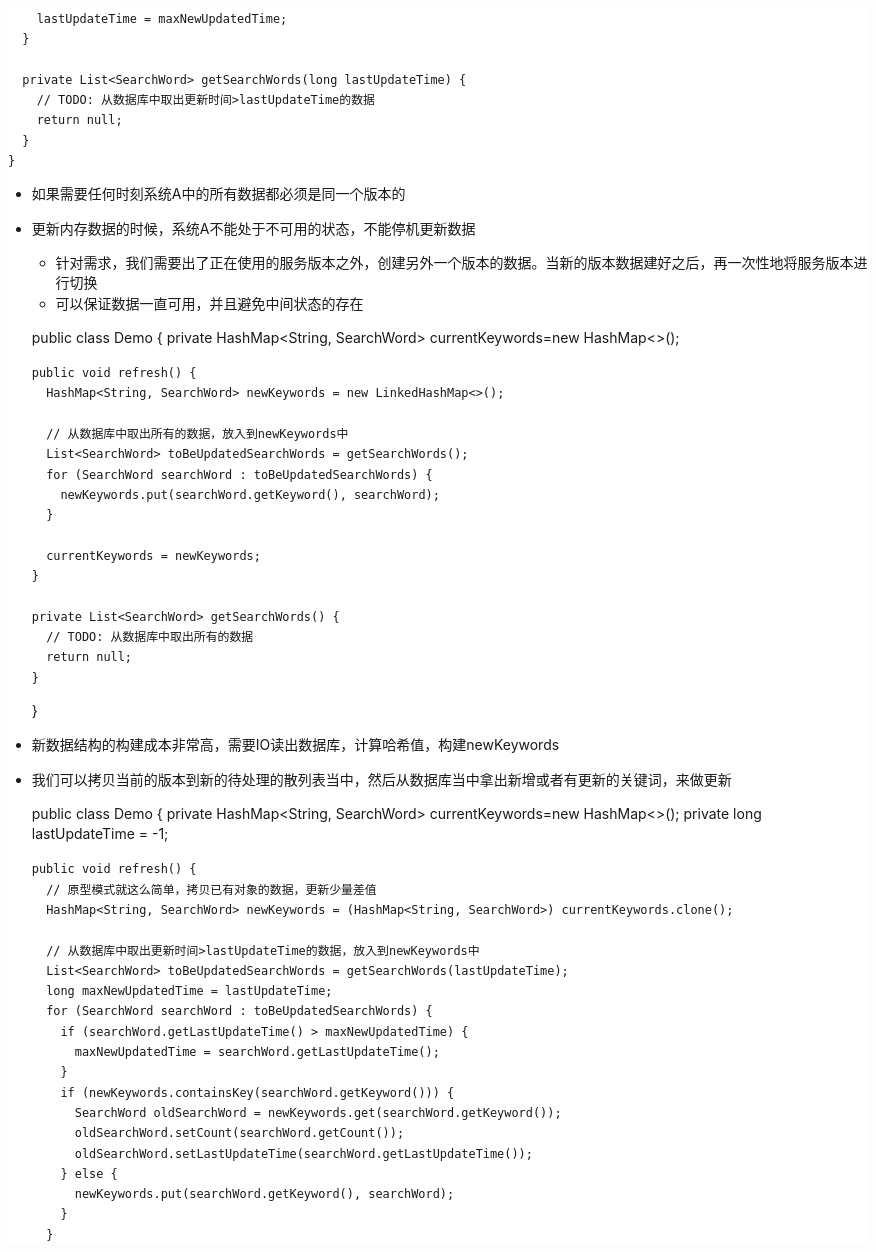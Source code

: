         lastUpdateTime = maxNewUpdatedTime;
      }

      private List<SearchWord> getSearchWords(long lastUpdateTime) {
        // TODO: 从数据库中取出更新时间>lastUpdateTime的数据
        return null;
      }
    }
    

+ 如果需要任何时刻系统A中的所有数据都必须是同一个版本的
+ 更新内存数据的时候，系统A不能处于不可用的状态，不能停机更新数据
    + 针对需求，我们需要出了正在使用的服务版本之外，创建另外一个版本的数据。当新的版本数据建好之后，再一次性地将服务版本进行切换
    + 可以保证数据一直可用，并且避免中间状态的存在



    public class Demo {
      private HashMap<String, SearchWord> currentKeywords=new HashMap<>();

      public void refresh() {
        HashMap<String, SearchWord> newKeywords = new LinkedHashMap<>();

        // 从数据库中取出所有的数据，放入到newKeywords中
        List<SearchWord> toBeUpdatedSearchWords = getSearchWords();
        for (SearchWord searchWord : toBeUpdatedSearchWords) {
          newKeywords.put(searchWord.getKeyword(), searchWord);
        }

        currentKeywords = newKeywords;
      }

      private List<SearchWord> getSearchWords() {
        // TODO: 从数据库中取出所有的数据
        return null;
      }
    }


+ 新数据结构的构建成本非常高，需要IO读出数据库，计算哈希值，构建newKeywords
+ 我们可以拷贝当前的版本到新的待处理的散列表当中，然后从数据库当中拿出新增或者有更新的关键词，来做更新


    public class Demo {
      private HashMap<String, SearchWord> currentKeywords=new HashMap<>();
      private long lastUpdateTime = -1;

      public void refresh() {
        // 原型模式就这么简单，拷贝已有对象的数据，更新少量差值
        HashMap<String, SearchWord> newKeywords = (HashMap<String, SearchWord>) currentKeywords.clone();

        // 从数据库中取出更新时间>lastUpdateTime的数据，放入到newKeywords中
        List<SearchWord> toBeUpdatedSearchWords = getSearchWords(lastUpdateTime);
        long maxNewUpdatedTime = lastUpdateTime;
        for (SearchWord searchWord : toBeUpdatedSearchWords) {
          if (searchWord.getLastUpdateTime() > maxNewUpdatedTime) {
            maxNewUpdatedTime = searchWord.getLastUpdateTime();
          }
          if (newKeywords.containsKey(searchWord.getKeyword())) {
            SearchWord oldSearchWord = newKeywords.get(searchWord.getKeyword());
            oldSearchWord.setCount(searchWord.getCount());
            oldSearchWord.setLastUpdateTime(searchWord.getLastUpdateTime());
          } else {
            newKeywords.put(searchWord.getKeyword(), searchWord);
          }
        }

